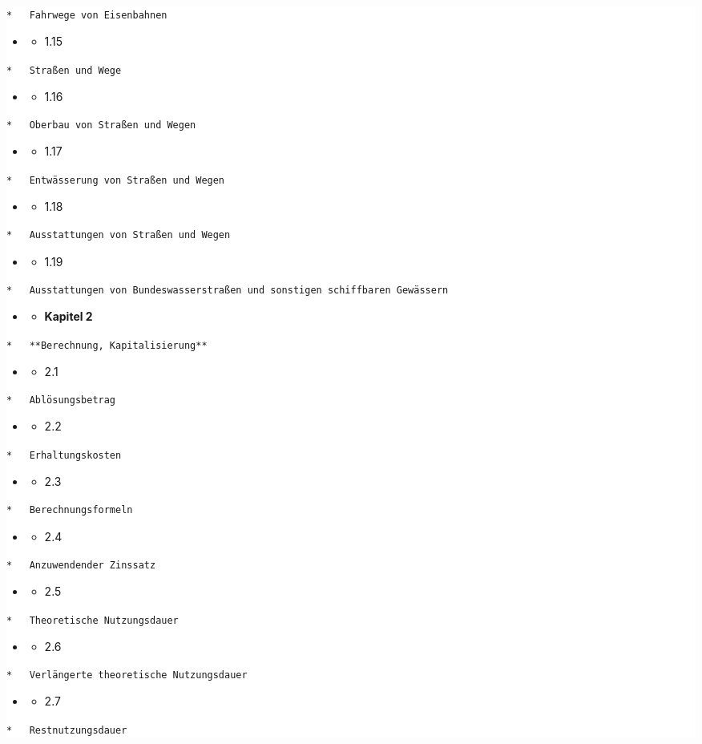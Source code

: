     *   Fahrwege von Eisenbahnen


*    *   1.15

    *   Straßen und Wege


*    *   1.16

    *   Oberbau von Straßen und Wegen


*    *   1.17

    *   Entwässerung von Straßen und Wegen


*    *   1.18

    *   Ausstattungen von Straßen und Wegen


*    *   1.19

    *   Ausstattungen von Bundeswasserstraßen und sonstigen schiffbaren Gewässern




*    *   **Kapitel 2**

    *   **Berechnung, Kapitalisierung**


*    *   2.1

    *   Ablösungsbetrag


*    *   2.2

    *   Erhaltungskosten


*    *   2.3

    *   Berechnungsformeln


*    *   2.4

    *   Anzuwendender Zinssatz


*    *   2.5

    *   Theoretische Nutzungsdauer


*    *   2.6

    *   Verlängerte theoretische Nutzungsdauer


*    *   2.7

    *   Restnutzungsdauer

